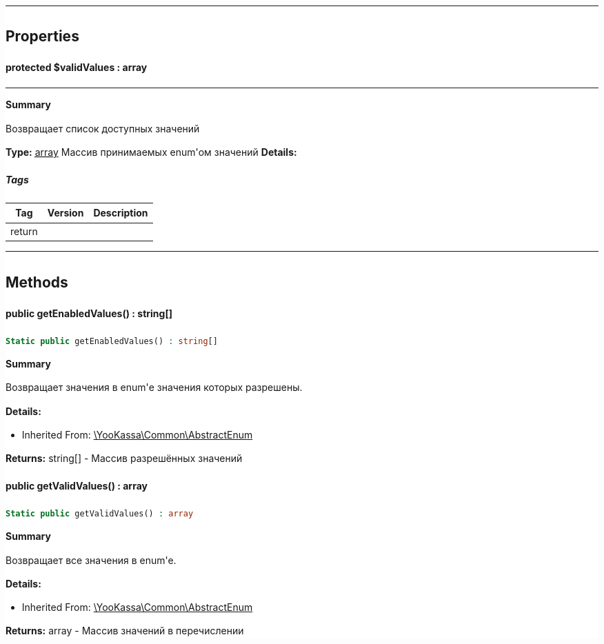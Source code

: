 

---
## Properties
<a name="property_validValues"></a>
#### protected $validValues : array
---
**Summary**

Возвращает список доступных значений

**Type:** <a href="../array"><abbr title="array">array</abbr></a>
Массив принимаемых enum&#039;ом значений
**Details:**


##### Tags
| Tag | Version | Description |
| --- | ------- | ----------- |
| return |  |  |


---
## Methods
<a name="method_getEnabledValues" class="anchor"></a>
#### public getEnabledValues() : string[]

```php
Static public getEnabledValues() : string[]
```

**Summary**

Возвращает значения в enum'е значения которых разрешены.

**Details:**
* Inherited From: [\YooKassa\Common\AbstractEnum](../classes/YooKassa-Common-AbstractEnum.md)

**Returns:** string[] - Массив разрешённых значений


<a name="method_getValidValues" class="anchor"></a>
#### public getValidValues() : array

```php
Static public getValidValues() : array
```

**Summary**

Возвращает все значения в enum'e.

**Details:**
* Inherited From: [\YooKassa\Common\AbstractEnum](../classes/YooKassa-Common-AbstractEnum.md)

**Returns:** array - Массив значений в перечислении

